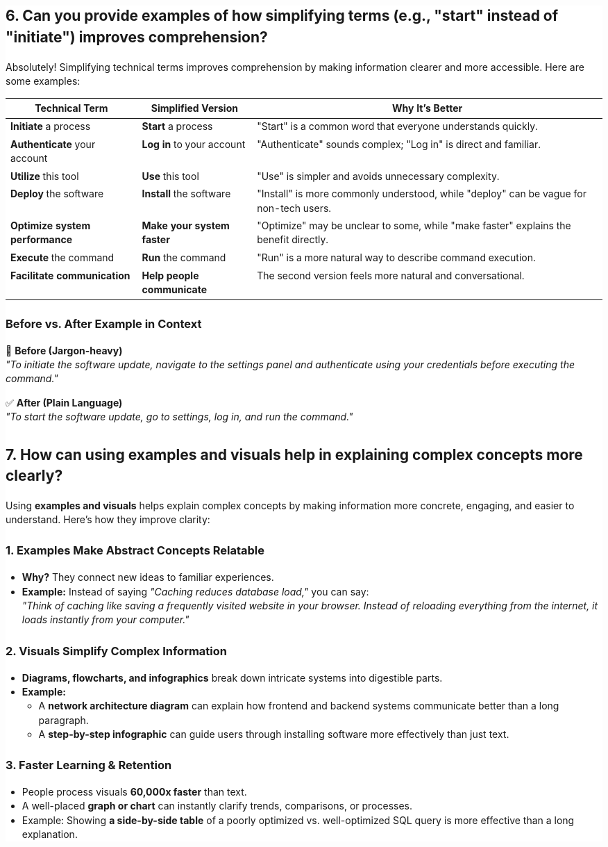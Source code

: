 ## 6. Can you provide examples of how simplifying terms (e.g., "start" instead of "initiate") improves comprehension?
Absolutely! Simplifying technical terms improves comprehension by making information clearer and more accessible. Here are some examples:  

| **Technical Term** | **Simplified Version** | **Why It’s Better** |
|--------------------|----------------------|-------------------|
| **Initiate** a process | **Start** a process | "Start" is a common word that everyone understands quickly. |
| **Authenticate** your account | **Log in** to your account | "Authenticate" sounds complex; "Log in" is direct and familiar. |
| **Utilize** this tool | **Use** this tool | "Use" is simpler and avoids unnecessary complexity. |
| **Deploy** the software | **Install** the software | "Install" is more commonly understood, while "deploy" can be vague for non-tech users. |
| **Optimize system performance** | **Make your system faster** | "Optimize" may be unclear to some, while "make faster" explains the benefit directly. |
| **Execute** the command | **Run** the command | "Run" is a more natural way to describe command execution. |
| **Facilitate communication** | **Help people communicate** | The second version feels more natural and conversational. |

### **Before vs. After Example in Context**  

🔴 **Before (Jargon-heavy)**  
*"To initiate the software update, navigate to the settings panel and authenticate using your credentials before executing the command."*  

✅ **After (Plain Language)**  
*"To start the software update, go to settings, log in, and run the command."*  

## 7. How can using examples and visuals help in explaining complex concepts more clearly?
Using **examples and visuals** helps explain complex concepts by making information more concrete, engaging, and easier to understand. Here’s how they improve clarity:  

### **1. Examples Make Abstract Concepts Relatable**  
- **Why?** They connect new ideas to familiar experiences.  
- **Example:** Instead of saying *"Caching reduces database load,"* you can say:  
  *"Think of caching like saving a frequently visited website in your browser. Instead of reloading everything from the internet, it loads instantly from your computer."*  

### **2. Visuals Simplify Complex Information**  
- **Diagrams, flowcharts, and infographics** break down intricate systems into digestible parts.  
- **Example:**  
  - A **network architecture diagram** can explain how frontend and backend systems communicate better than a long paragraph.  
  - A **step-by-step infographic** can guide users through installing software more effectively than just text.  

### **3. Faster Learning & Retention**  
- People process visuals **60,000x faster** than text.  
- A well-placed **graph or chart** can instantly clarify trends, comparisons, or processes.  
- Example: Showing **a side-by-side table** of a poorly optimized vs. well-optimized SQL query is more effective than a long explanation.  
